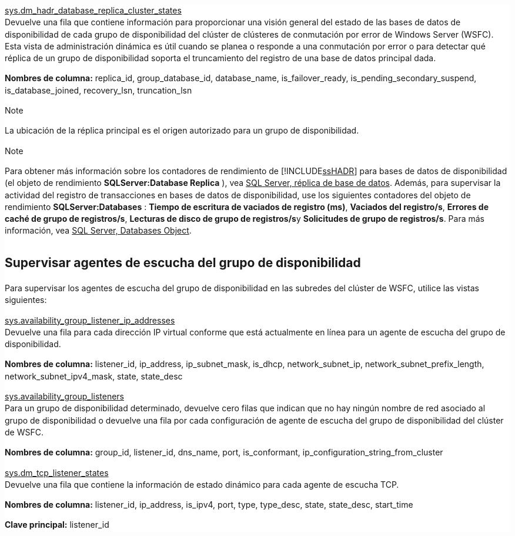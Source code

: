  [sys.dm_hadr_database_replica_cluster_states](/sql/relational-databases/system-dynamic-management-views/sys-dm-hadr-database-replica-cluster-states-transact-sql)  
 Devuelve una fila que contiene información para proporcionar una visión general del estado de las bases de datos de disponibilidad de cada grupo de disponibilidad del clúster de clústeres de conmutación por error de Windows Server (WSFC). Esta vista de administración dinámica es útil cuando se planea o responde a una conmutación por error o para detectar qué réplica de un grupo de disponibilidad soporta el truncamiento del registro de una base de datos principal dada.  
  
 **Nombres de columna:** replica_id, group_database_id, database_name, is_failover_ready, is_pending_secondary_suspend, is_database_joined, recovery_lsn, truncation_lsn  
  
> [!NOTE]  
>  La ubicación de la réplica principal es el origen autorizado para un grupo de disponibilidad.  
  
> [!NOTE]  
>  Para obtener más información sobre los contadores de rendimiento de [!INCLUDE[ssHADR](../../../includes/sshadr-md.md)] para bases de datos de disponibilidad (el objeto de rendimiento **SQLServer:Database Replica** ), vea [SQL Server, réplica de base de datos](../../../relational-databases/performance-monitor/sql-server-database-replica.md). Además, para supervisar la actividad del registro de transacciones en bases de datos de disponibilidad, use los siguientes contadores del objeto de rendimiento **SQLServer:Databases** : **Tiempo de escritura de vaciados de registro (ms)**, **Vaciados del registro/s**, **Errores de caché de grupo de registros/s**, **Lecturas de disco de grupo de registros/s**y **Solicitudes de grupo de registros/s**. Para más información, vea [SQL Server, Databases Object](../../../relational-databases/performance-monitor/sql-server-databases-object.md).  
  
##  <a name="AGlisteners"></a> Supervisar agentes de escucha del grupo de disponibilidad  
 Para supervisar los agentes de escucha del grupo de disponibilidad en las subredes del clúster de WSFC, utilice las vistas siguientes:  
  
 [sys.availability_group_listener_ip_addresses](/sql/relational-databases/system-catalog-views/sys-availability-group-listener-ip-addresses-transact-sql)  
 Devuelve una fila para cada dirección IP virtual conforme que está actualmente en línea para un agente de escucha del grupo de disponibilidad.  
  
 **Nombres de columna:** listener_id, ip_address, ip_subnet_mask, is_dhcp, network_subnet_ip, network_subnet_prefix_length, network_subnet_ipv4_mask, state, state_desc  
  
 [sys.availability_group_listeners](/sql/relational-databases/system-catalog-views/sys-availability-group-listeners-transact-sql)  
 Para un grupo de disponibilidad determinado, devuelve cero filas que indican que no hay ningún nombre de red asociado al grupo de disponibilidad o devuelve una fila por cada configuración de agente de escucha del grupo de disponibilidad del clúster de WSFC.  
  
 **Nombres de columna:** group_id, listener_id, dns_name, port, is_conformant, ip_configuration_string_from_cluster  
  
 [sys.dm_tcp_listener_states](/sql/relational-databases/system-dynamic-management-views/sys-dm-tcp-listener-states-transact-sql)  
 Devuelve una fila que contiene la información de estado dinámico para cada agente de escucha TCP.  
  
 **Nombres de columna:** listener_id, ip_address, is_ipv4, port, type, type_desc, state, state_desc, start_time  
  
 **Clave principal:** listener_id  
  